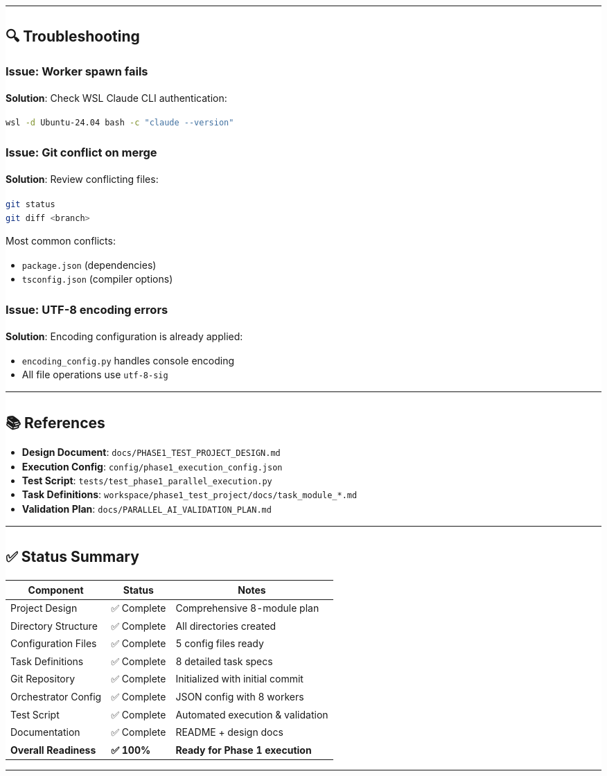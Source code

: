 
---

## 🔍 Troubleshooting

### Issue: Worker spawn fails
**Solution**: Check WSL Claude CLI authentication:
```bash
wsl -d Ubuntu-24.04 bash -c "claude --version"
```

### Issue: Git conflict on merge
**Solution**: Review conflicting files:
```bash
git status
git diff <branch>
```
Most common conflicts:
- `package.json` (dependencies)
- `tsconfig.json` (compiler options)

### Issue: UTF-8 encoding errors
**Solution**: Encoding configuration is already applied:
- `encoding_config.py` handles console encoding
- All file operations use `utf-8-sig`

---

## 📚 References

- **Design Document**: `docs/PHASE1_TEST_PROJECT_DESIGN.md`
- **Execution Config**: `config/phase1_execution_config.json`
- **Test Script**: `tests/test_phase1_parallel_execution.py`
- **Task Definitions**: `workspace/phase1_test_project/docs/task_module_*.md`
- **Validation Plan**: `docs/PARALLEL_AI_VALIDATION_PLAN.md`

---

## ✅ Status Summary

| Component | Status | Notes |
|-----------|--------|-------|
| Project Design | ✅ Complete | Comprehensive 8-module plan |
| Directory Structure | ✅ Complete | All directories created |
| Configuration Files | ✅ Complete | 5 config files ready |
| Task Definitions | ✅ Complete | 8 detailed task specs |
| Git Repository | ✅ Complete | Initialized with initial commit |
| Orchestrator Config | ✅ Complete | JSON config with 8 workers |
| Test Script | ✅ Complete | Automated execution & validation |
| Documentation | ✅ Complete | README + design docs |
| **Overall Readiness** | **✅ 100%** | **Ready for Phase 1 execution** |

---